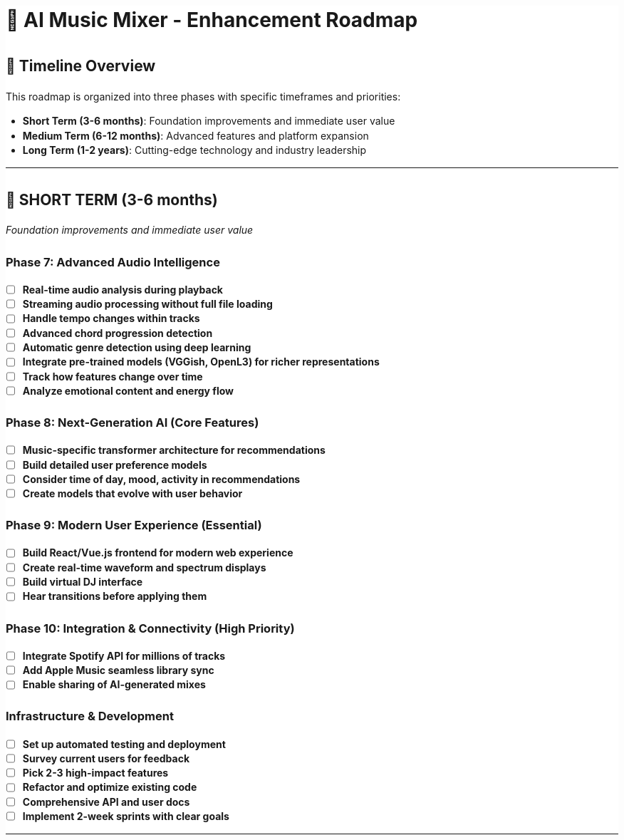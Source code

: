 # 🚀 AI Music Mixer - Enhancement Roadmap

## 📅 Timeline Overview

This roadmap is organized into three phases with specific timeframes and priorities:

- **Short Term (3-6 months)**: Foundation improvements and immediate user value
- **Medium Term (6-12 months)**: Advanced features and platform expansion  
- **Long Term (1-2 years)**: Cutting-edge technology and industry leadership

---

## 🎯 SHORT TERM (3-6 months)
*Foundation improvements and immediate user value*

### Phase 7: Advanced Audio Intelligence
- [ ] **Real-time audio analysis during playback**
- [ ] **Streaming audio processing without full file loading**
- [ ] **Handle tempo changes within tracks**
- [ ] **Advanced chord progression detection**
- [ ] **Automatic genre detection using deep learning**
- [ ] **Integrate pre-trained models (VGGish, OpenL3) for richer representations**
- [ ] **Track how features change over time**
- [ ] **Analyze emotional content and energy flow**

### Phase 8: Next-Generation AI (Core Features)
- [ ] **Music-specific transformer architecture for recommendations**
- [ ] **Build detailed user preference models**
- [ ] **Consider time of day, mood, activity in recommendations**
- [ ] **Create models that evolve with user behavior**

### Phase 9: Modern User Experience (Essential)
- [ ] **Build React/Vue.js frontend for modern web experience**
- [ ] **Create real-time waveform and spectrum displays**
- [ ] **Build virtual DJ interface**
- [ ] **Hear transitions before applying them**

### Phase 10: Integration & Connectivity (High Priority)
- [ ] **Integrate Spotify API for millions of tracks**
- [ ] **Add Apple Music seamless library sync**
- [ ] **Enable sharing of AI-generated mixes**

### Infrastructure & Development
- [ ] **Set up automated testing and deployment**
- [ ] **Survey current users for feedback**
- [ ] **Pick 2-3 high-impact features**
- [ ] **Refactor and optimize existing code**
- [ ] **Comprehensive API and user docs**
- [ ] **Implement 2-week sprints with clear goals**

---